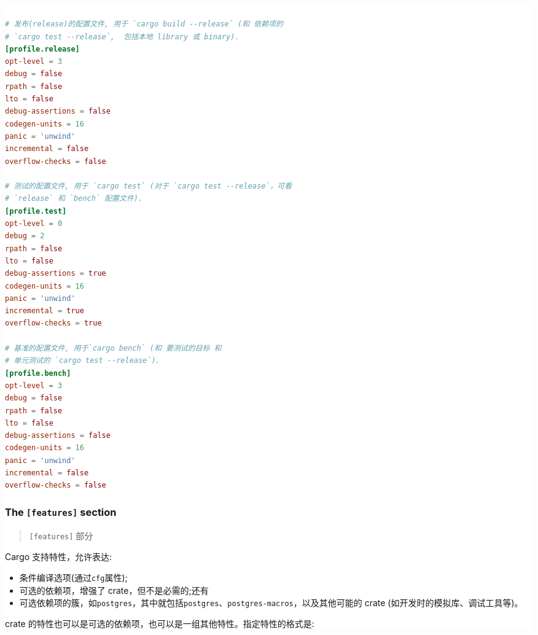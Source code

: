 ```toml

# 发布(release)的配置文件, 用于 `cargo build --release` (和 依赖项的
# `cargo test --release`,  包括本地 library 或 binary).
[profile.release]
opt-level = 3
debug = false
rpath = false
lto = false
debug-assertions = false
codegen-units = 16
panic = 'unwind'
incremental = false
overflow-checks = false

# 测试的配置文件, 用于 `cargo test` (对于 `cargo test --release`，可看
# `release` 和 `bench` 配置文件).
[profile.test]
opt-level = 0
debug = 2
rpath = false
lto = false
debug-assertions = true
codegen-units = 16
panic = 'unwind'
incremental = true
overflow-checks = true

# 基准的配置文件, 用于`cargo bench` (和 要测试的目标 和
# 单元测试的 `cargo test --release`).
[profile.bench]
opt-level = 3
debug = false
rpath = false
lto = false
debug-assertions = false
codegen-units = 16
panic = 'unwind'
incremental = false
overflow-checks = false
```

### The `[features]` section

> `[features]` 部分

Cargo 支持特性，允许表达:

- 条件编译选项(通过`cfg`属性);
- 可选的依赖项，增强了 crate，但不是必需的;还有
- 可选依赖项的簇，如`postgres`，其中就包括`postgres`、`postgres-macros`，以及其他可能的 crate (如开发时的模拟库、调试工具等)。

crate 的特性也可以是可选的依赖项，也可以是一组其他特性。指定特性的格式是:


[1]: ./build-scripts.md
[links]: ./build-scripts.md#the-links-manifest-key
[docsrs]: https://docs.rs/
[cratesio]: https://crates.io/
[globs]: https://docs.rs/glob/0.2.11/glob/struct.Pattern.md
[rfc 1525]: https://github.com/rust-lang/rfcs/blob/master/text/1525-cargo-workspace.md
[rfc 1969]: https://github.com/rust-lang/rfcs/pull/1969
[replace]: ./specifying-dependencies.md#overriding-dependencies
[spdx-2.1-license-expressions]: https://spdx.org/spdx-specification-21-web-version#h.jxpfx0ykyb60
[spdx-license-list]: https://spdx.org/licenses/
[spdx-license-list-2.4]: https://github.com/spdx/license-list-data/tree/v2.4